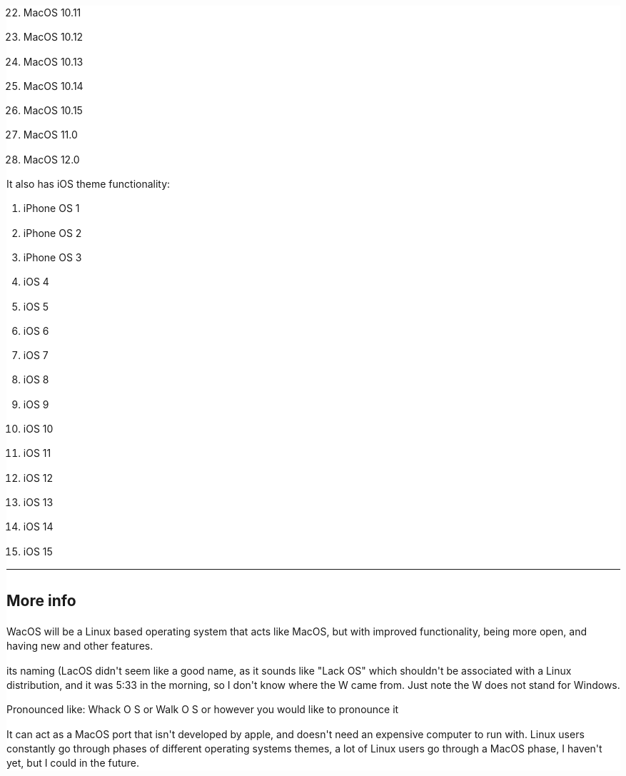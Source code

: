 22. MacOS 10.11

23. MacOS 10.12

24. MacOS 10.13

25. MacOS 10.14

26. MacOS 10.15

27. MacOS 11.0

28. MacOS 12.0

It also has iOS theme functionality:

1. iPhone OS 1

2. iPhone OS 2

3. iPhone OS 3

4. iOS 4

5. iOS 5

6. iOS 6

7. iOS 7

8. iOS 8

9. iOS 9

10. iOS 10

11. iOS 11

12. iOS 12

13. iOS 13

14. iOS 14

15. iOS 15

***

## More info

WacOS will be a Linux based operating system that acts like MacOS, but with improved functionality, being more open, and having new and other features.

its naming (LacOS didn't seem like a good name, as it sounds like "Lack OS" which shouldn't be associated with a Linux distribution, and it was 5:33 in the morning, so I don't know where the W came from. Just note the W does not stand for Windows.

Pronounced like: Whack O S or Walk O S or however you would like to pronounce it

It can act as a MacOS port that isn't developed by apple, and doesn't need an expensive computer to run with. Linux users constantly go through phases of different operating systems themes, a lot of Linux users go through a MacOS phase, I haven't  yet, but I could in the future.
